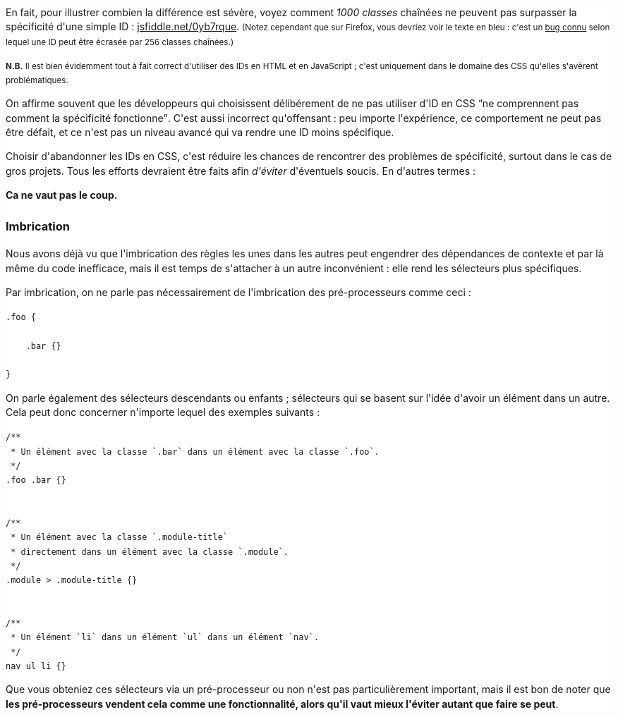 En fait, pour illustrer combien la différence est sévère, voyez comment *1000 classes* chaînées ne peuvent pas surpasser la spécificité d'une simple ID :
[jsfiddle.net/0yb7rque](http://jsfiddle.net/csswizardry/0yb7rque/). <small>(Notez cependant que sur Firefox, vous devriez voir le texte en bleu : c'est un [bug connu](https://twitter.com/codepo8/status/505004085398224896) selon lequel une ID peut être écrasée par 256 classes chaînées.)</small>

<small>**N.B.** Il est bien évidemment tout à fait correct d'utiliser des IDs en HTML et en JavaScript ; c'est uniquement dans le domaine des CSS qu'elles s'avèrent problématiques.</small>

On affirme souvent que les développeurs qui choisissent délibérement de ne pas utiliser d'ID en CSS <q>ne comprennent pas comment la spécificité fonctionne</q>. C'est aussi incorrect qu'offensant&nbsp;: peu importe l'expérience, ce comportement ne peut pas être défait, et ce n'est pas un niveau avancé qui va rendre une ID moins spécifique.

Choisir d'abandonner les IDs en CSS, c'est réduire les chances de rencontrer des problèmes de spécificité, surtout dans le cas de gros projets. Tous les efforts devraient être faits afin *d'éviter* d'éventuels soucis. En d'autres termes&nbsp;:

**Ca ne vaut pas le coup.**

### Imbrication

Nous avons déjà vu que l'imbrication des règles les unes dans les autres peut engendrer des dépendances de contexte et par là même du code inefficace, mais il est temps de s'attacher à un autre inconvénient&nbsp;: elle rend les sélecteurs plus spécifiques.

Par imbrication, on ne parle pas nécessairement de l'imbrication des pré-processeurs comme ceci&nbsp;:

    .foo {

        .bar {}

    }

On parle également des sélecteurs descendants ou enfants ; sélecteurs qui se basent sur l'idée d'avoir un élément dans un autre. Cela peut donc concerner n'importe lequel des exemples suivants :

    /**
     * Un élément avec la classe `.bar` dans un élément avec la classe `.foo`.
     */
    .foo .bar {}


    /**
     * Un élément avec la classe `.module-title`
     * directement dans un élément avec la classe `.module`.
     */
    .module > .module-title {}


    /**
     * Un élément `li` dans un élément `ul` dans un élément `nav`.
     */
    nav ul li {}

Que vous obteniez ces sélecteurs via un pré-processeur ou non n'est pas particulièrement important, mais il est bon de noter que **les pré-processeurs vendent cela comme une fonctionnalité, alors qu'il vaut mieux l'éviter autant que faire se peut**.
